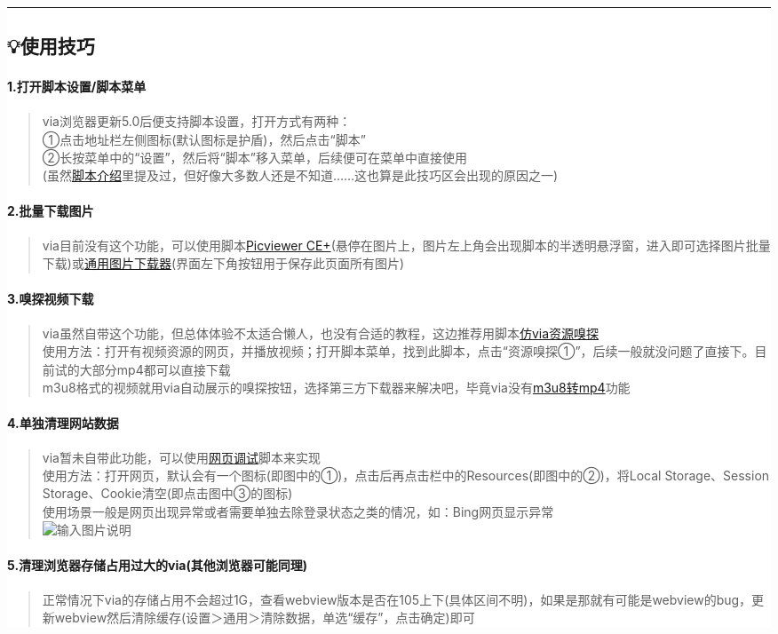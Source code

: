 *****

## 💡使用技巧

#### 1.打开脚本设置/脚本菜单

> via浏览器更新5.0后便支持脚本设置，打开方式有两种：  
> ①点击地址栏左侧图标(默认图标是护盾)，然后点击“脚本”  
> ②长按菜单中的“设置”，然后将“脚本”移入菜单，后续便可在菜单中直接使用  
> (虽然[脚本介绍](script-share.md)里提及过，但好像大多数人还是不知道……这也算是此技巧区会出现的原因之一)

#### 2.批量下载图片

> via目前没有这个功能，可以使用脚本[Picviewer CE+](https://greasyfork.org/zh-CN/scripts/24204)(悬停在图片上，图片左上角会出现脚本的半透明悬浮窗，进入即可选择图片批量下载)或[通用图片下载器](https://greasyfork.org/zh-CN/scripts/501400)(界面左下角按钮用于保存此页面所有图片)

#### 3.嗅探视频下载

> via虽然自带这个功能，但总体体验不太适合懒人，也没有合适的教程，这边推荐用脚本[仿via资源嗅探](https://greasyfork.org/zh-CN/scripts/471390)  
> 使用方法：打开有视频资源的网页，并播放视频；打开脚本菜单，找到此脚本，点击“资源嗅探①”，后续一般就没问题了直接下。目前试的大部分mp4都可以直接下载  
> m3u8格式的视频就用via自动展示的嗅探按钮，选择第三方下载器来解决吧，毕竟via没有[m3u8转mp4](https://anyconv.com/tw/m3u8-zhuan-mp4/)功能

#### 4.单独清理网站数据

> via暂未自带此功能，可以使用[网页调试](https://greasyfork.org/scripts/475228)脚本来实现  
> 使用方法：打开网页，默认会有一个图标(即图中的①)，点击后再点击栏中的Resources(即图中的②)，将Local Storage、Session Storage、Cookie清空(即点击图中③的图标)  
> 使用场景一般是网页出现异常或者需要单独去除登录状态之类的情况，如：Bing网页显示异常  
> ![输入图片说明](img/erudaClear.png)

#### 5.清理浏览器存储占用过大的via(其他浏览器可能同理)

> 正常情况下via的存储占用不会超过1G，查看webview版本是否在105上下(具体区间不明)，如果是那就有可能是webview的bug，更新webview然后清除缓存(设置＞通用＞清除数据，单选“缓存”，点击确定)即可  